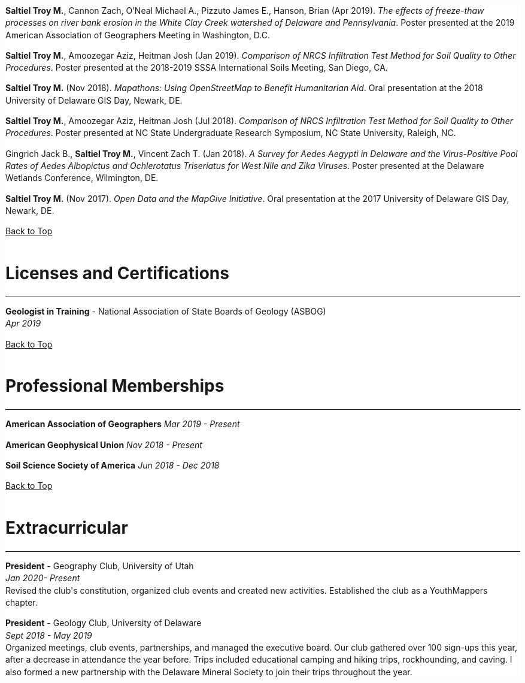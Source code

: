 **Saltiel Troy M.**, Cannon Zach, O’Neal Michael A., Pizzuto James E., Hanson, Brian (Apr 2019). *The effects of freeze-thaw processes on river bank erosion in the White Clay Creek watershed of Delaware and Pennsylvania*. Poster presented at the 2019 American Association of Geographers Meeting in Washington, D.C.

**Saltiel Troy M.**, Amoozegar Aziz, Heitman Josh (Jan 2019). *Comparison of NRCS Infiltration Test Method for Soil Quality to Other Procedures*. Poster presented at the 2018-2019 SSSA International Soils Meeting, San Diego, CA.

**Saltiel Troy M.** (Nov 2018). *Mapathons: Using OpenStreetMap to Benefit Humanitarian Aid*. Oral presentation at the 2018 University of Delaware GIS Day, Newark, DE.

**Saltiel Troy M.**, Amoozegar Aziz, Heitman Josh (Jul 2018). *Comparison of NRCS Infiltration Test Method for Soil Quality to Other Procedures*. Poster presented at NC State Undergraduate Research Symposium, NC State University, Raleigh, NC.

Gingrich Jack B., **Saltiel Troy M.**, Vincent Zach T. (Jan 2018). *A Survey for Aedes Aegypti in Delaware and the Virus-Positive Pool Rates of Aedes Albopictus and Ochlerotatus Triseriatus for West Nile and Zika Viruses*. Poster presented at the Delaware Wetlands Conference, Wilmington, DE.

**Saltiel Troy M.** (Nov 2017). *Open Data and the MapGive Initiative*. Oral presentation at the 2017 University of Delaware GIS Day, Newark, DE.

[Back to Top](#top)

# Licenses and Certifications
---

**Geologist in Training** - National Association of State Boards of Geology (ASBOG)  
*Apr  2019*

[Back to Top](#top)

# Professional Memberships
---

**American Association of Geographers** *Mar 2019 - Present*

**American Geophysical Union** *Nov 2018 - Present*

**Soil Science Society of America** *Jun 2018 - Dec 2018*

[Back to Top](#top)

# Extracurricular
---
**President** - Geography Club, University of Utah  
*Jan 2020- Present*  
Revised the club's constitution, organized club events and created new activities. Established the club as a YouthMappers chapter.

**President** - Geology Club, University of Delaware  
*Sept 2018 - May 2019*  
Organized meetings, club events, partnerships, and managed the executive board. Our club gathered over 100 sign-ups this year, after a decrease in attendance the year before. Trips included educational camping and hiking trips, rockhounding, and caving. I also formed a new partnership with the Delaware Mineral Society to join their trips throughout the year.
